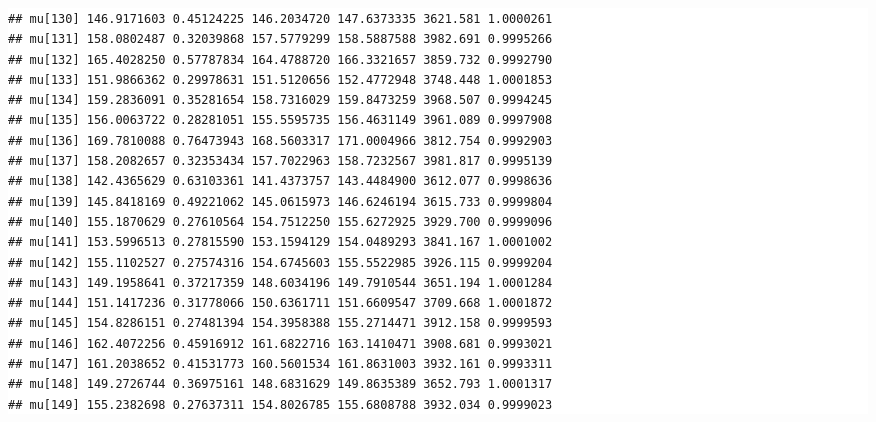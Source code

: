     ## mu[130] 146.9171603 0.45124225 146.2034720 147.6373335 3621.581 1.0000261
    ## mu[131] 158.0802487 0.32039868 157.5779299 158.5887588 3982.691 0.9995266
    ## mu[132] 165.4028250 0.57787834 164.4788720 166.3321657 3859.732 0.9992790
    ## mu[133] 151.9866362 0.29978631 151.5120656 152.4772948 3748.448 1.0001853
    ## mu[134] 159.2836091 0.35281654 158.7316029 159.8473259 3968.507 0.9994245
    ## mu[135] 156.0063722 0.28281051 155.5595735 156.4631149 3961.089 0.9997908
    ## mu[136] 169.7810088 0.76473943 168.5603317 171.0004966 3812.754 0.9992903
    ## mu[137] 158.2082657 0.32353434 157.7022963 158.7232567 3981.817 0.9995139
    ## mu[138] 142.4365629 0.63103361 141.4373757 143.4484900 3612.077 0.9998636
    ## mu[139] 145.8418169 0.49221062 145.0615973 146.6246194 3615.733 0.9999804
    ## mu[140] 155.1870629 0.27610564 154.7512250 155.6272925 3929.700 0.9999096
    ## mu[141] 153.5996513 0.27815590 153.1594129 154.0489293 3841.167 1.0001002
    ## mu[142] 155.1102527 0.27574316 154.6745603 155.5522985 3926.115 0.9999204
    ## mu[143] 149.1958641 0.37217359 148.6034196 149.7910544 3651.194 1.0001284
    ## mu[144] 151.1417236 0.31778066 150.6361711 151.6609547 3709.668 1.0001872
    ## mu[145] 154.8286151 0.27481394 154.3958388 155.2714471 3912.158 0.9999593
    ## mu[146] 162.4072256 0.45916912 161.6822716 163.1410471 3908.681 0.9993021
    ## mu[147] 161.2038652 0.41531773 160.5601534 161.8631003 3932.161 0.9993311
    ## mu[148] 149.2726744 0.36975161 148.6831629 149.8635389 3652.793 1.0001317
    ## mu[149] 155.2382698 0.27637311 154.8026785 155.6808788 3932.034 0.9999023